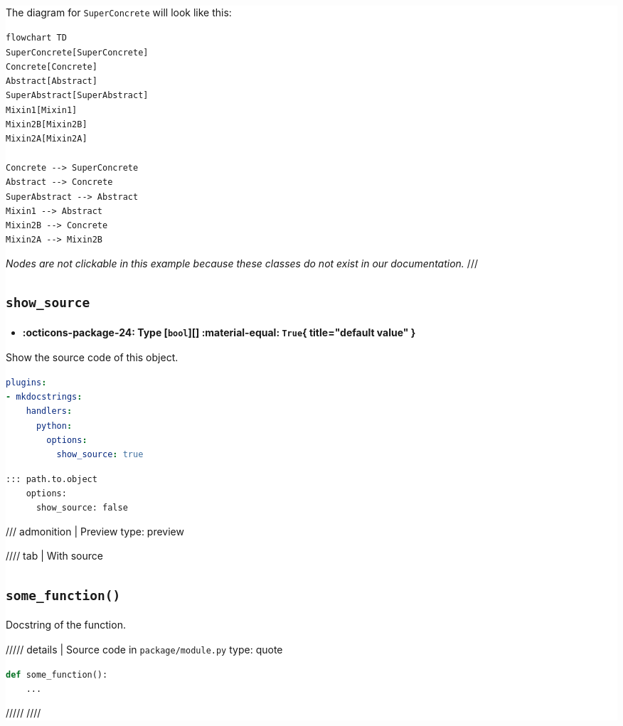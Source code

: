 The diagram for `SuperConcrete` will look like this:

```mermaid
flowchart TD
SuperConcrete[SuperConcrete]
Concrete[Concrete]
Abstract[Abstract]
SuperAbstract[SuperAbstract]
Mixin1[Mixin1]
Mixin2B[Mixin2B]
Mixin2A[Mixin2A]

Concrete --> SuperConcrete
Abstract --> Concrete
SuperAbstract --> Abstract
Mixin1 --> Abstract
Mixin2B --> Concrete
Mixin2A --> Mixin2B
```

*Nodes are not clickable in this example
because these classes do not exist in our documentation.*
///

## `show_source`

- **:octicons-package-24: Type [`bool`][] :material-equal: `True`{ title="default value" }**


Show the source code of this object.

```yaml title="in mkdocs.yml (global configuration)"
plugins:
- mkdocstrings:
    handlers:
      python:
        options:
          show_source: true
```

```md title="or in docs/some_page.md (local configuration)"
::: path.to.object
    options:
      show_source: false
```

/// admonition | Preview
    type: preview

//// tab | With source
<h2><code>some_function()</code></h2>
<p>Docstring of the function.</p>

///// details | Source code in `package/module.py`
    type: quote

```python linenums="1"
def some_function():
    ...
```
/////
////
